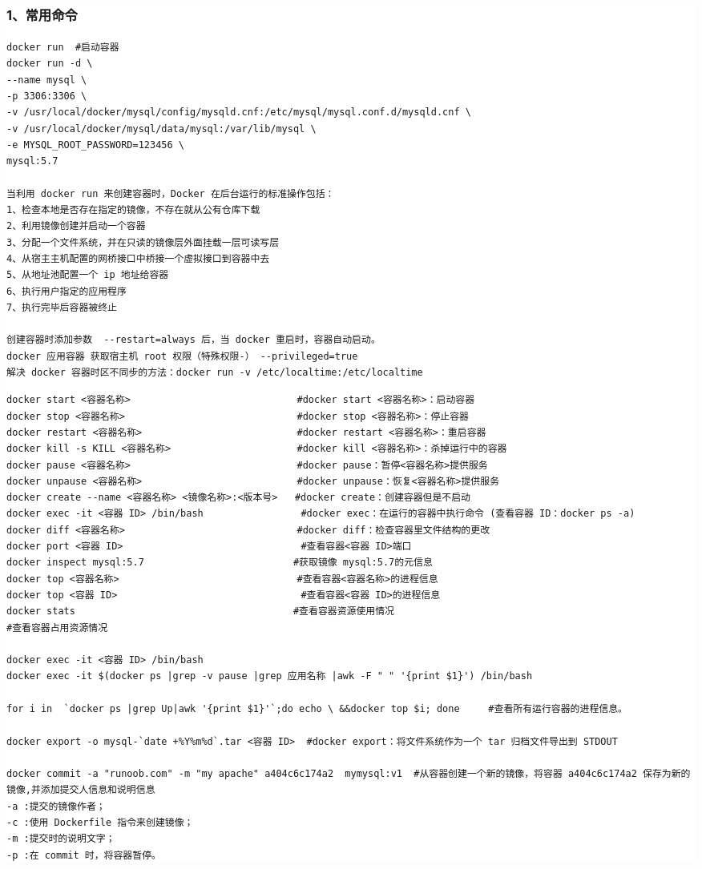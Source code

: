 ### 1、常用命令
```
docker run  #启动容器
docker run -d \
--name mysql \
-p 3306:3306 \
-v /usr/local/docker/mysql/config/mysqld.cnf:/etc/mysql/mysql.conf.d/mysqld.cnf \
-v /usr/local/docker/mysql/data/mysql:/var/lib/mysql \
-e MYSQL_ROOT_PASSWORD=123456 \
mysql:5.7

当利用 docker run 来创建容器时，Docker 在后台运行的标准操作包括：
1、检查本地是否存在指定的镜像，不存在就从公有仓库下载
2、利用镜像创建并启动一个容器
3、分配一个文件系统，并在只读的镜像层外面挂载一层可读写层
4、从宿主主机配置的网桥接口中桥接一个虚拟接口到容器中去
5、从地址池配置一个 ip 地址给容器
6、执行用户指定的应用程序
7、执行完毕后容器被终止

创建容器时添加参数  --restart=always 后，当 docker 重启时，容器自动启动。
docker 应用容器 获取宿主机 root 权限（特殊权限-） --privileged=true 
解决 docker 容器时区不同步的方法：docker run -v /etc/localtime:/etc/localtime
```

```
docker start <容器名称>                             #docker start <容器名称>：启动容器
docker stop <容器名称>                              #docker stop <容器名称>：停止容器
docker restart <容器名称>                           #docker restart <容器名称>：重启容器
docker kill -s KILL <容器名称>                      #docker kill <容器名称>：杀掉运行中的容器
docker pause <容器名称>                             #docker pause：暂停<容器名称>提供服务
docker unpause <容器名称>                           #docker unpause：恢复<容器名称>提供服务
docker create --name <容器名称> <镜像名称>:<版本号>   #docker create：创建容器但是不启动
docker exec -it <容器 ID> /bin/bash                 #docker exec：在运行的容器中执行命令 (查看容器 ID：docker ps -a)
docker diff <容器名称>                              #docker diff：检查容器里文件结构的更改 
docker port <容器 ID>                               #查看容器<容器 ID>端口
docker inspect mysql:5.7                          #获取镜像 mysql:5.7的元信息
docker top <容器名称>                               #查看容器<容器名称>的进程信息
docker top <容器 ID>                                #查看容器<容器 ID>的进程信息
docker stats		                              #查看容器资源使用情况 																	#查看容器占用资源情况

docker exec -it <容器 ID> /bin/bash
docker exec -it $(docker ps |grep -v pause |grep 应用名称 |awk -F " " '{print $1}') /bin/bash

for i in  `docker ps |grep Up|awk '{print $1}'`;do echo \ &&docker top $i; done     #查看所有运行容器的进程信息。

docker export -o mysql-`date +%Y%m%d`.tar <容器 ID>  #docker export：将文件系统作为一个 tar 归档文件导出到 STDOUT 

docker commit -a "runoob.com" -m "my apache" a404c6c174a2  mymysql:v1  #从容器创建一个新的镜像，将容器 a404c6c174a2 保存为新的镜像,并添加提交人信息和说明信息
-a :提交的镜像作者；
-c :使用 Dockerfile 指令来创建镜像；
-m :提交时的说明文字；
-p :在 commit 时，将容器暂停。
```
